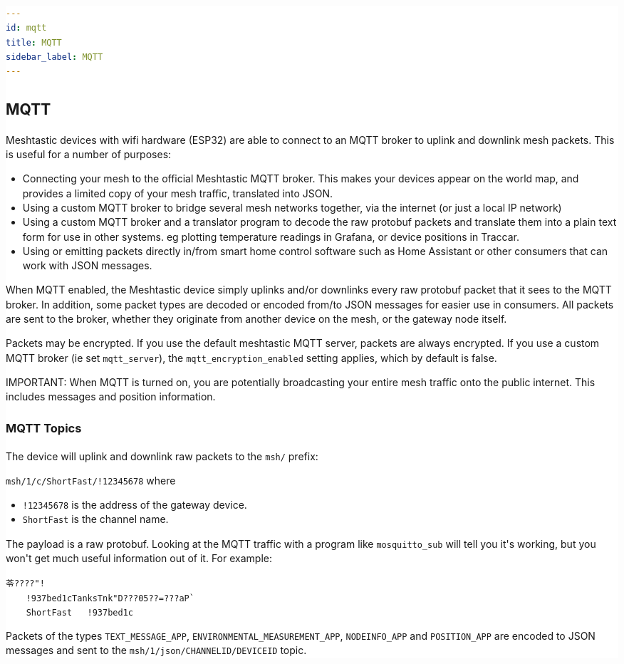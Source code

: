```yaml
---
id: mqtt
title: MQTT
sidebar_label: MQTT
---
```


## MQTT

Meshtastic devices with wifi hardware (ESP32) are able to connect to an MQTT broker to uplink and downlink mesh packets. This is useful for a number of purposes:

- Connecting your mesh to the official Meshtastic MQTT broker. This makes your devices appear on the world map, and provides a limited copy of your mesh traffic, translated into JSON.
- Using a custom MQTT broker to bridge several mesh networks together, via the internet (or just a local IP network)
- Using a custom MQTT broker and a translator program to decode the raw protobuf packets and translate them into a plain text form for use in other systems. eg plotting temperature readings in Grafana, or device positions in Traccar.
- Using or emitting packets directly in/from smart home control software such as Home Assistant or other consumers that can work with JSON messages.

When MQTT enabled, the Meshtastic device simply uplinks and/or downlinks every raw protobuf packet that it sees to the MQTT broker. In addition, some packet types are decoded or encoded from/to JSON messages for easier use in consumers. All packets are sent to the broker, whether they originate from another device on the mesh, or the gateway node itself.

Packets may be encrypted. If you use the default meshtastic MQTT server, packets are always encrypted. If you use a custom MQTT broker (ie set `mqtt_server`), the `mqtt_encryption_enabled` setting applies, which by default is false.

IMPORTANT: When MQTT is turned on, you are potentially broadcasting your entire mesh traffic onto the public internet. This includes messages and position information.

### MQTT Topics

The device will uplink and downlink raw packets to the `msh/` prefix:

`msh/1/c/ShortFast/!12345678` where

- `!12345678` is the address of the gateway device.
- `ShortFast` is the channel name.

The payload is a raw protobuf. Looking at the MQTT traffic with a program like `mosquitto_sub` will tell you it's working, but you won't get much useful information out of it. For example:

```
苓????"!
	!937bed1cTanksTnk"D???05??=???aP`
	ShortFast	!937bed1c
```

Packets of the types `TEXT_MESSAGE_APP`, `ENVIRONMENTAL_MEASUREMENT_APP`, `NODEINFO_APP` and `POSITION_APP` are encoded to JSON messages and sent to the `msh/1/json/CHANNELID/DEVICEID` topic. 
